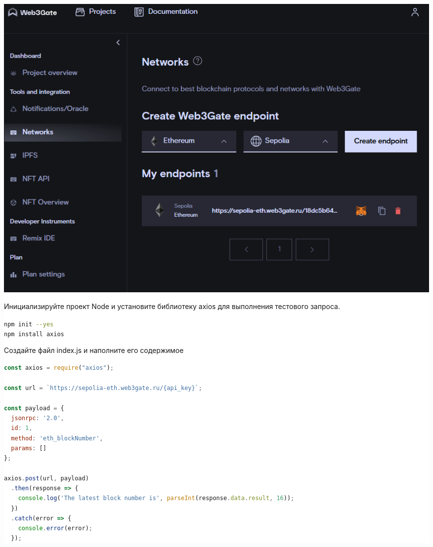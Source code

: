 ![](img/3.png)

Инициализируйте проект Node и установите библиотеку axios для выполнения тестового запроса.  

```sh
npm init --yes 
npm install axios
```


Создайте файл index.js и наполните его содержимое 

```js
const axios = require("axios");

const url = `https://sepolia-eth.web3gate.ru/{api_key}`;

const payload = {
  jsonrpc: '2.0',
  id: 1,
  method: 'eth_blockNumber',
  params: []
};

axios.post(url, payload)
  .then(response => {
    console.log('The latest block number is', parseInt(response.data.result, 16));
  })
  .catch(error => {
    console.error(error);
  });
```
